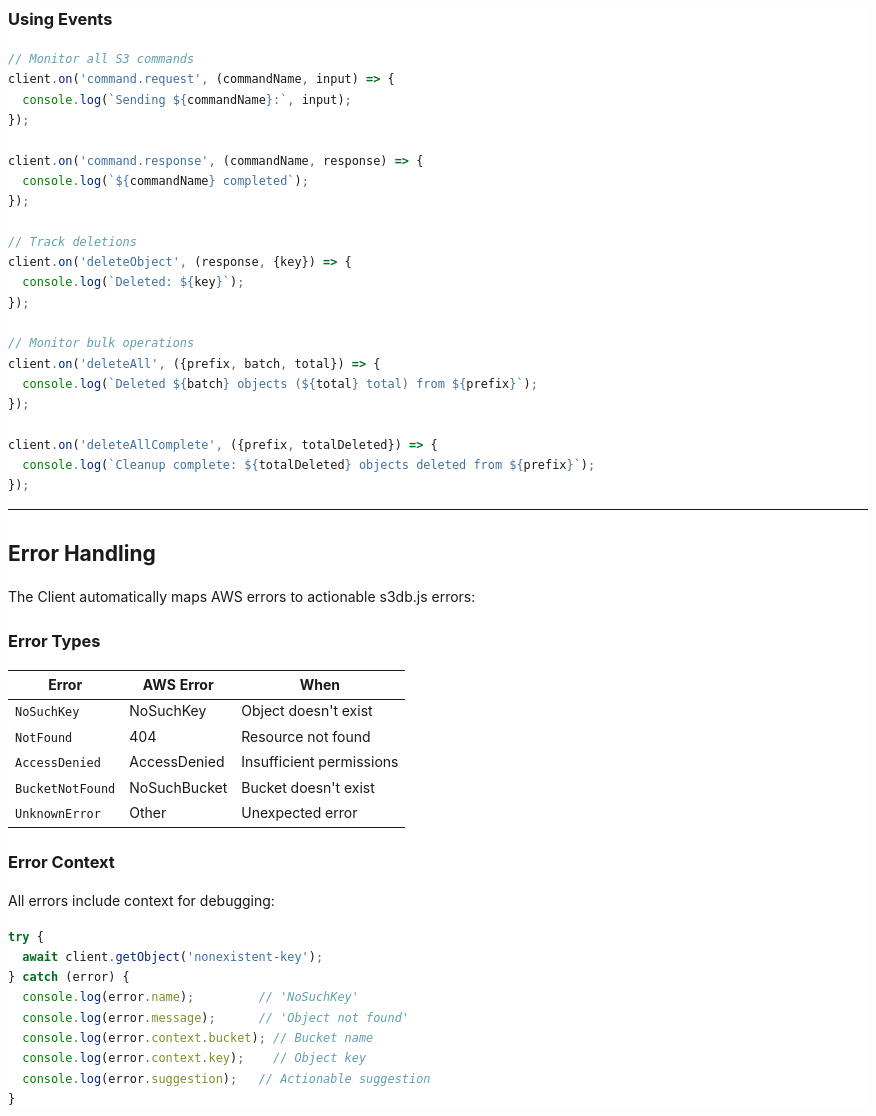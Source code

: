 ### Using Events

```javascript
// Monitor all S3 commands
client.on('command.request', (commandName, input) => {
  console.log(`Sending ${commandName}:`, input);
});

client.on('command.response', (commandName, response) => {
  console.log(`${commandName} completed`);
});

// Track deletions
client.on('deleteObject', (response, {key}) => {
  console.log(`Deleted: ${key}`);
});

// Monitor bulk operations
client.on('deleteAll', ({prefix, batch, total}) => {
  console.log(`Deleted ${batch} objects (${total} total) from ${prefix}`);
});

client.on('deleteAllComplete', ({prefix, totalDeleted}) => {
  console.log(`Cleanup complete: ${totalDeleted} objects deleted from ${prefix}`);
});
```

---

## Error Handling

The Client automatically maps AWS errors to actionable s3db.js errors:

### Error Types

| Error | AWS Error | When |
|-------|-----------|------|
| `NoSuchKey` | NoSuchKey | Object doesn't exist |
| `NotFound` | 404 | Resource not found |
| `AccessDenied` | AccessDenied | Insufficient permissions |
| `BucketNotFound` | NoSuchBucket | Bucket doesn't exist |
| `UnknownError` | Other | Unexpected error |

### Error Context

All errors include context for debugging:

```javascript
try {
  await client.getObject('nonexistent-key');
} catch (error) {
  console.log(error.name);         // 'NoSuchKey'
  console.log(error.message);      // 'Object not found'
  console.log(error.context.bucket); // Bucket name
  console.log(error.context.key);    // Object key
  console.log(error.suggestion);   // Actionable suggestion
}
```
